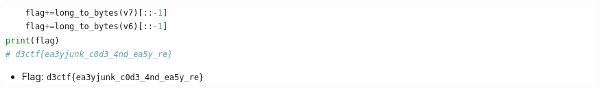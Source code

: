 ```python
    flag+=long_to_bytes(v7)[::-1]
    flag+=long_to_bytes(v6)[::-1]
print(flag)
# d3ctf{ea3yjunk_c0d3_4nd_ea5y_re}
```
* Flag: `d3ctf{ea3yjunk_c0d3_4nd_ea5y_re}`
